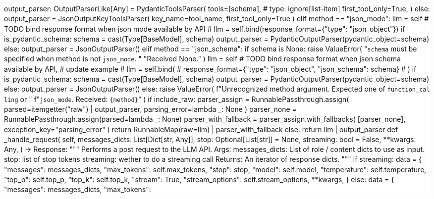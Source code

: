 output_parser: OutputParserLike[Any] = PydanticToolsParser(                         tools=[schema],  # type: ignore[list-item]                         first_tool_only=True,                     )                 else:                     output_parser = JsonOutputKeyToolsParser(                         key_name=tool_name, first_tool_only=True                     )             elif method == "json_mode":                 llm = self                 # TODO bind response format when json mode available by API                 # llm = self.bind(response_format={"type": "json_object"})                 if is_pydantic_schema:                     schema = cast(Type[BaseModel], schema)                     output_parser = PydanticOutputParser(pydantic_object=schema)                 else:                     output_parser = JsonOutputParser()                  elif method == "json_schema":                 if schema is None:                     raise ValueError(                         "`schema` must be specified when method is not `json_mode`. "                         "Received None."                     )                 llm = self                 # TODO bind response format when json schema available by API,                 # update example                 # llm = self.bind(                 #   response_format={"type": "json_object", "json_schema": schema}                 # )                 if is_pydantic_schema:                     schema = cast(Type[BaseModel], schema)                     output_parser = PydanticOutputParser(pydantic_object=schema)                 else:                     output_parser = JsonOutputParser()             else:                 raise ValueError(                     f"Unrecognized method argument. Expected one of `function_calling` or "                     f"`json_mode`. Received: `{method}`"                 )                  if include_raw:                 parser_assign = RunnablePassthrough.assign(                     parsed=itemgetter("raw") | output_parser, parsing_error=lambda _: None                 )                 parser_none = RunnablePassthrough.assign(parsed=lambda _: None)                 parser_with_fallback = parser_assign.with_fallbacks(                     [parser_none], exception_key="parsing_error"                 )                 return RunnableMap(raw=llm) | parser_with_fallback             else:                 return llm | output_parser                             def _handle_request(             self,             messages_dicts: List[Dict[str, Any]],             stop: Optional[List[str]] = None,             streaming: bool = False,             **kwargs: Any,         ) -> Response:             """             Performs a post request to the LLM API.                  Args:                 messages_dicts: List of role / content dicts to use as input.                 stop: list of stop tokens                 streaming: wether to do a streaming call                  Returns:                 An iterator of response dicts.             """             if streaming:                 data = {                     "messages": messages_dicts,                     "max_tokens": self.max_tokens,                     "stop": stop,                     "model": self.model,                     "temperature": self.temperature,                     "top_p": self.top_p,                     "top_k": self.top_k,                     "stream": True,                     "stream_options": self.stream_options,                     **kwargs,                 }             else:                 data = {                     "messages": messages_dicts,                     "max_tokens":